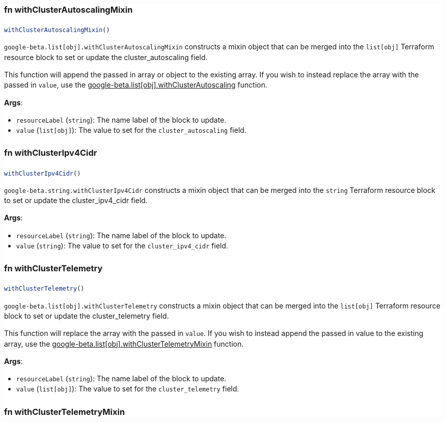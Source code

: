 
### fn withClusterAutoscalingMixin

```ts
withClusterAutoscalingMixin()
```

`google-beta.list[obj].withClusterAutoscalingMixin` constructs a mixin object that can be merged into the `list[obj]`
Terraform resource block to set or update the cluster_autoscaling field.

This function will append the passed in array or object to the existing array. If you wish
to instead replace the array with the passed in `value`, use the [google-beta.list[obj].withClusterAutoscaling](TODO)
function.


**Args**:
  - `resourceLabel` (`string`): The name label of the block to update.
  - `value` (`list[obj]`): The value to set for the `cluster_autoscaling` field.


### fn withClusterIpv4Cidr

```ts
withClusterIpv4Cidr()
```

`google-beta.string.withClusterIpv4Cidr` constructs a mixin object that can be merged into the `string`
Terraform resource block to set or update the cluster_ipv4_cidr field.



**Args**:
  - `resourceLabel` (`string`): The name label of the block to update.
  - `value` (`string`): The value to set for the `cluster_ipv4_cidr` field.


### fn withClusterTelemetry

```ts
withClusterTelemetry()
```

`google-beta.list[obj].withClusterTelemetry` constructs a mixin object that can be merged into the `list[obj]`
Terraform resource block to set or update the cluster_telemetry field.

This function will replace the array with the passed in `value`. If you wish to instead append the
passed in value to the existing array, use the [google-beta.list[obj].withClusterTelemetryMixin](TODO) function.


**Args**:
  - `resourceLabel` (`string`): The name label of the block to update.
  - `value` (`list[obj]`): The value to set for the `cluster_telemetry` field.


### fn withClusterTelemetryMixin

